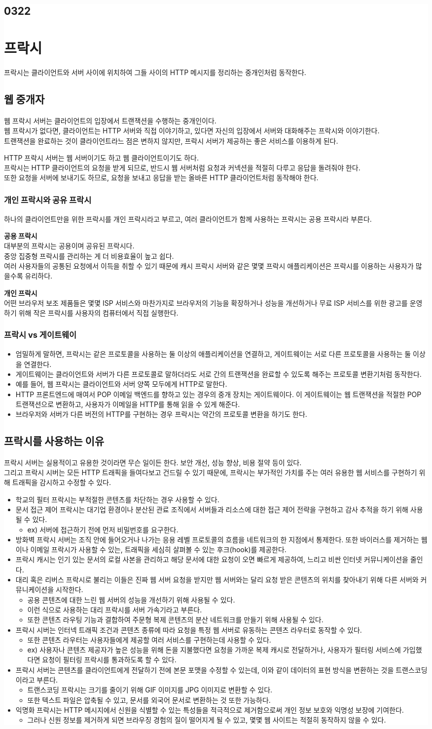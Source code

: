 ## 0322

# 프락시

프락시는 클라이언트와 서버 사이에 위치하여 그들 사이의 HTTP 메시지를 정리하는 중개인처럼 동작한다.

## 웹 중개자

웹 프락시 서버는 클라이언트의 입장에서 트랜잭션을 수행하는 중개인이다.  
웹 프락시가 없다면, 클라이언트는 HTTP 서버와 직접 이야기하고, 있다면 자신의 입장에서 서버와 대화해주는 프락시와 이야기한다.  
트랜잭션을 완료하는 것이 클라이언트라느 점은 변하지 않지만, 프락시 서버가 제공하는 좋은 서비스를 이용하게 된다.

HTTP 프락시 서버는 웹 서버이기도 하고 웹 클라이언트이기도 하다.  
프락시는 HTTP 클라이언트의 요청을 받게 되므로, 반드시 웹 서버처럼 요청과 커넥션을 적절히 다루고 응답을 돌려줘야 한다.  
또한 요청을 서버에 보내기도 하므로, 요청을 보내고 응답을 받는 올바른 HTTP 클라이언트처럼 동작해야 한다.

### 개인 프락시와 공유 프락시

하나의 클라이언트만을 위한 프락시를 개인 프락시라고 부르고, 여러 클라이언트가 함께 사용하는 프락시는 공용 프락시라 부른다.

**공용 프락시**  
대부분의 프락시는 공용이며 공유된 프락시다.  
중앙 집중형 프락시를 관리하는 게 더 비용효율이 높고 쉽다.  
여러 사용자들의 공통된 요청에서 이득을 취할 수 있기 때문에 캐시 프락시 서버와 같은 몇몇 프락시 애플리케이션은 프락시를 이용하는 사용자가 많을수록 유리하다.

**개인 프락시**  
어떤 브라우저 보조 제품들은 몇몇 ISP 서비스와 마찬가지로 브라우저의 기능을 확장하거나 성능을 개선하거나 무료 ISP 서비스를 위한 광고를 운영하기 위해 작은 프락시를 사용자의 컴퓨터에서 직접 실행한다.

### 프락시 vs 게이트웨이

- 엄밀하게 말하면, 프락시는 같은 프로토콜을 사용하는 둘 이상의 애플리케이션을 연결하고, 게이트웨이는 서로 다른 프로토콜을 사용하는 둘 이상을 연결한다.
- 게이트웨이는 클라이언트와 서버가 다른 프로토콜로 말하더라도 서로 간의 트랜잭션을 완료할 수 있도록 해주는 프로토콜 변환기처럼 동작한다.
- 예를 들어, 웹 프락시는 클라이언트와 서버 양쪽 모두에게 HTTP로 말한다.
- HTTP 프론트엔드에 매여서 POP 이메일 백엔드를 향하고 있는 경우의 중개 장치는 게이트웨이다. 이 게이트웨이는 웹 트랜잭션을 적절한 POP 트랜잭션으로 변환하고, 사용자가 이메일을 HTTP를 통해 읽을 수 있게 해준다.
- 브라우저와 서버가 다른 버전의 HTTP를 구현하는 경우 프락시는 약간의 프로토콜 변환을 하기도 한다.

## 프락시를 사용하는 이유

프락시 서버는 실용적이고 유용한 것이라면 무슨 일이든 한다. 보안 개선, 성능 향상, 비용 절약 등이 있다.  
그리고 프락시 시버는 모든 HTTP 트래픽을 들여다보고 건드릴 수 있기 때문에, 프락시는 부가적인 가치를 주는 여러 유용한 웹 서비스를 구현하기 위해 트래픽을 감시하고 수정할 수 있다.

- 학교의 필터 프락시는 부적절한 콘텐츠를 차단하는 경우 사용할 수 있다.
- 문서 접근 제어 프락시는 대기업 환경이나 분산된 관료 조직에서 서버들과 리소스에 대한 접근 제어 전략을 구현하고 감사 추적을 하기 위해 사용될 수 있다.
  - ex) 서버에 접근하기 전에 먼저 비밀번호를 요구한다.
- 방화벽 프락시 서버는 조직 안에 들어오거나 나가는 응용 레벨 프로토콜의 흐름을 네트워크의 한 지점에서 통제한다. 또한 바이러스를 제거하는 웹이나 이메일 프락시가 사용할 수 있는, 트래픽을 세심히 살펴볼 수 있는 후크(hook)를 제공한다.
- 프락시 캐시는 인기 있는 문서의 로컬 사본을 관리하고 해당 문서에 대한 요청이 오면 빠르게 제공하여, 느리고 비싼 인터넷 커뮤니케이션을 줄인다.
- 대리 혹은 리버스 프락시로 불리는 이들은 진짜 웹 서버 요청을 받지만 웹 서버와는 달리 요청 받은 콘텐츠의 위치를 찾아내기 위해 다른 서버와 커뮤니케이션을 시작한다.
  - 공용 콘텐츠에 대한 느린 웹 서버의 성능을 개선하기 위해 사용될 수 있다.
  - 이런 식으로 사용하는 대리 프락시를 서버 가속기라고 부른다.
  - 또한 콘텐츠 라우팅 기능과 결합하여 주문형 복제 콘텐츠의 분산 네트워크를 만들기 위해 사용될 수 있다.
- 프락시 시버는 인터넥 트래픽 조건과 콘텐츠 종류에 따라 요청을 특정 웹 서버로 유동하는 콘텐츠 라우터로 동작할 수 있다.
  - 또한 콘텐츠 라우터는 사용자들에게 제공할 여러 서비스를 구현하는데 사용할 수 있다.
  - ex) 사용자나 콘텐츠 제공자가 높은 성능을 위해 돈을 지불했다면 요청을 가까운 복제 캐시로 전달하거나, 사용자가 필터링 서비스에 가입했다면 요청이 필터링 프락시를 통과하도록 할 수 있다.
- 프락시 서버는 콘텐츠를 클라이언트에게 전달하기 전에 본문 포맷을 수정할 수 있는데, 이와 같이 데이터의 표현 방식을 변환하는 것을 트랜스코딩이라고 부른다.
  - 트랜스코딩 프락시는 크기를 줄이기 위해 GIF 이미지를 JPG 이미지로 변환할 수 있다.
  - 또한 텍스트 파일은 압축될 수 있고, 문서를 외국어 문서로 변환하는 것 또한 가능하다.
- 익명화 프락시는 HTTP 메시지에서 신원을 식별할 수 있는 특성들을 적극적으로 제거함으로써 개인 정보 보호와 익명성 보장에 기여한다.
  - 그러나 신원 정보를 제거하게 되면 브라우징 경험의 질이 떨어지게 될 수 있고, 몇몇 웹 사이트는 적절히 동작하지 않을 수 있다.
